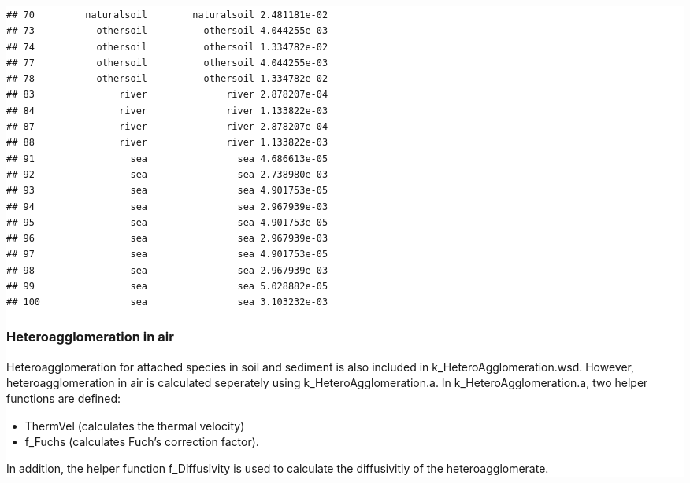     ## 70         naturalsoil        naturalsoil 2.481181e-02
    ## 73           othersoil          othersoil 4.044255e-03
    ## 74           othersoil          othersoil 1.334782e-02
    ## 77           othersoil          othersoil 4.044255e-03
    ## 78           othersoil          othersoil 1.334782e-02
    ## 83               river              river 2.878207e-04
    ## 84               river              river 1.133822e-03
    ## 87               river              river 2.878207e-04
    ## 88               river              river 1.133822e-03
    ## 91                 sea                sea 4.686613e-05
    ## 92                 sea                sea 2.738980e-03
    ## 93                 sea                sea 4.901753e-05
    ## 94                 sea                sea 2.967939e-03
    ## 95                 sea                sea 4.901753e-05
    ## 96                 sea                sea 2.967939e-03
    ## 97                 sea                sea 4.901753e-05
    ## 98                 sea                sea 2.967939e-03
    ## 99                 sea                sea 5.028882e-05
    ## 100                sea                sea 3.103232e-03

### Heteroagglomeration in air

Heteroagglomeration for attached species in soil and sediment is also
included in k_HeteroAgglomeration.wsd. However, heteroagglomeration in
air is calculated seperately using k_HeteroAgglomeration.a. In
k_HeteroAgglomeration.a, two helper functions are defined:

- ThermVel (calculates the thermal velocity)
- f_Fuchs (calculates Fuch’s correction factor).

In addition, the helper function f_Diffusivity is used to calculate the
diffusivitiy of the heteroagglomerate.
